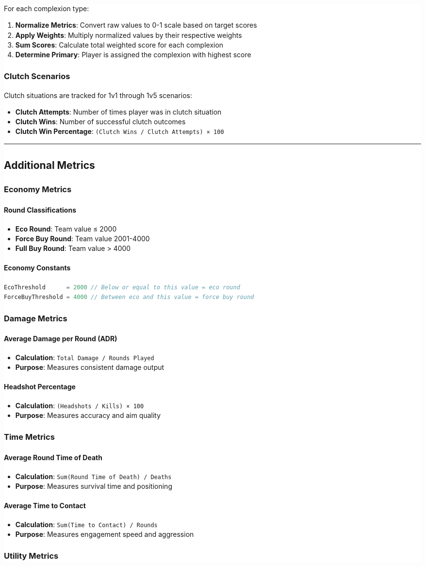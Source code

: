 For each complexion type:
1. **Normalize Metrics**: Convert raw values to 0-1 scale based on target scores
2. **Apply Weights**: Multiply normalized values by their respective weights
3. **Sum Scores**: Calculate total weighted score for each complexion
4. **Determine Primary**: Player is assigned the complexion with highest score

### Clutch Scenarios

Clutch situations are tracked for 1v1 through 1v5 scenarios:
- **Clutch Attempts**: Number of times player was in clutch situation
- **Clutch Wins**: Number of successful clutch outcomes
- **Clutch Win Percentage**: `(Clutch Wins / Clutch Attempts) × 100`

---

## Additional Metrics

### Economy Metrics

#### Round Classifications
- **Eco Round**: Team value ≤ 2000
- **Force Buy Round**: Team value 2001-4000
- **Full Buy Round**: Team value > 4000

#### Economy Constants
```go
EcoThreshold      = 2000 // Below or equal to this value = eco round
ForceBuyThreshold = 4000 // Between eco and this value = force buy round
```

### Damage Metrics

#### Average Damage per Round (ADR)
- **Calculation**: `Total Damage / Rounds Played`
- **Purpose**: Measures consistent damage output

#### Headshot Percentage
- **Calculation**: `(Headshots / Kills) × 100`
- **Purpose**: Measures accuracy and aim quality

### Time Metrics

#### Average Round Time of Death
- **Calculation**: `Sum(Round Time of Death) / Deaths`
- **Purpose**: Measures survival time and positioning

#### Average Time to Contact
- **Calculation**: `Sum(Time to Contact) / Rounds`
- **Purpose**: Measures engagement speed and aggression

### Utility Metrics

